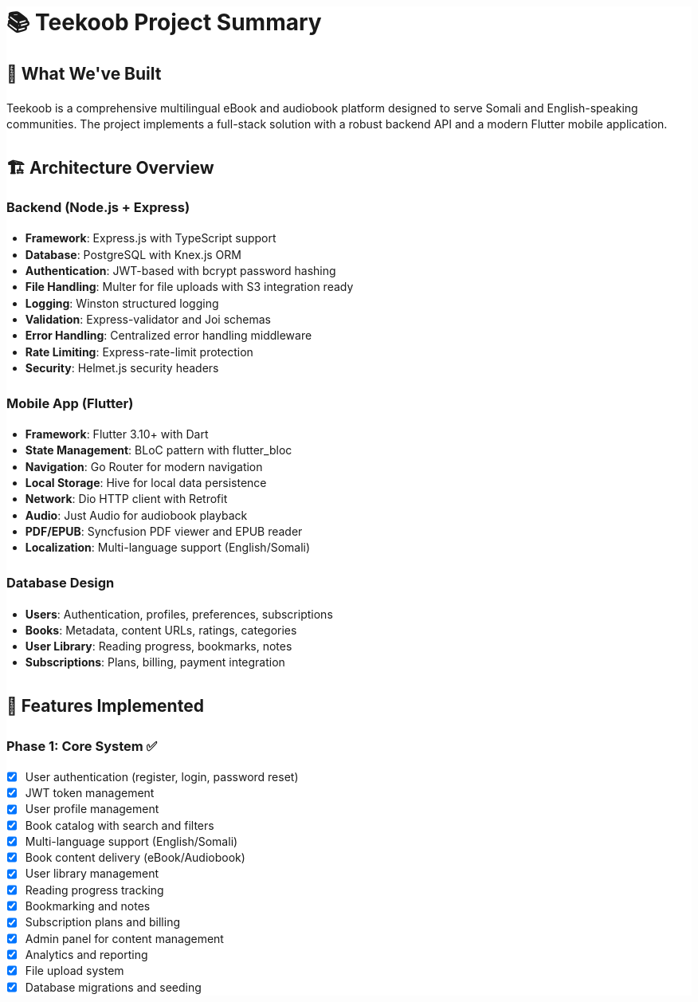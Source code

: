 # 📚 Teekoob Project Summary

## 🎯 What We've Built

Teekoob is a comprehensive multilingual eBook and audiobook platform designed to serve Somali and English-speaking communities. The project implements a full-stack solution with a robust backend API and a modern Flutter mobile application.

## 🏗 Architecture Overview

### Backend (Node.js + Express)
- **Framework**: Express.js with TypeScript support
- **Database**: PostgreSQL with Knex.js ORM
- **Authentication**: JWT-based with bcrypt password hashing
- **File Handling**: Multer for file uploads with S3 integration ready
- **Logging**: Winston structured logging
- **Validation**: Express-validator and Joi schemas
- **Error Handling**: Centralized error handling middleware
- **Rate Limiting**: Express-rate-limit protection
- **Security**: Helmet.js security headers

### Mobile App (Flutter)
- **Framework**: Flutter 3.10+ with Dart
- **State Management**: BLoC pattern with flutter_bloc
- **Navigation**: Go Router for modern navigation
- **Local Storage**: Hive for local data persistence
- **Network**: Dio HTTP client with Retrofit
- **Audio**: Just Audio for audiobook playback
- **PDF/EPUB**: Syncfusion PDF viewer and EPUB reader
- **Localization**: Multi-language support (English/Somali)

### Database Design
- **Users**: Authentication, profiles, preferences, subscriptions
- **Books**: Metadata, content URLs, ratings, categories
- **User Library**: Reading progress, bookmarks, notes
- **Subscriptions**: Plans, billing, payment integration

## 🚀 Features Implemented

### Phase 1: Core System ✅
- [x] User authentication (register, login, password reset)
- [x] JWT token management
- [x] User profile management
- [x] Book catalog with search and filters
- [x] Multi-language support (English/Somali)
- [x] Book content delivery (eBook/Audiobook)
- [x] User library management
- [x] Reading progress tracking
- [x] Bookmarking and notes
- [x] Subscription plans and billing
- [x] Admin panel for content management
- [x] Analytics and reporting
- [x] File upload system
- [x] Database migrations and seeding
